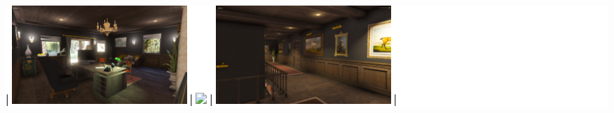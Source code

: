 | <img src="screenshots/zn.png" width="250"> | <img src="screenshots/zo.png" width="250"> | <img src="screenshots/zp.png" width="250"> |